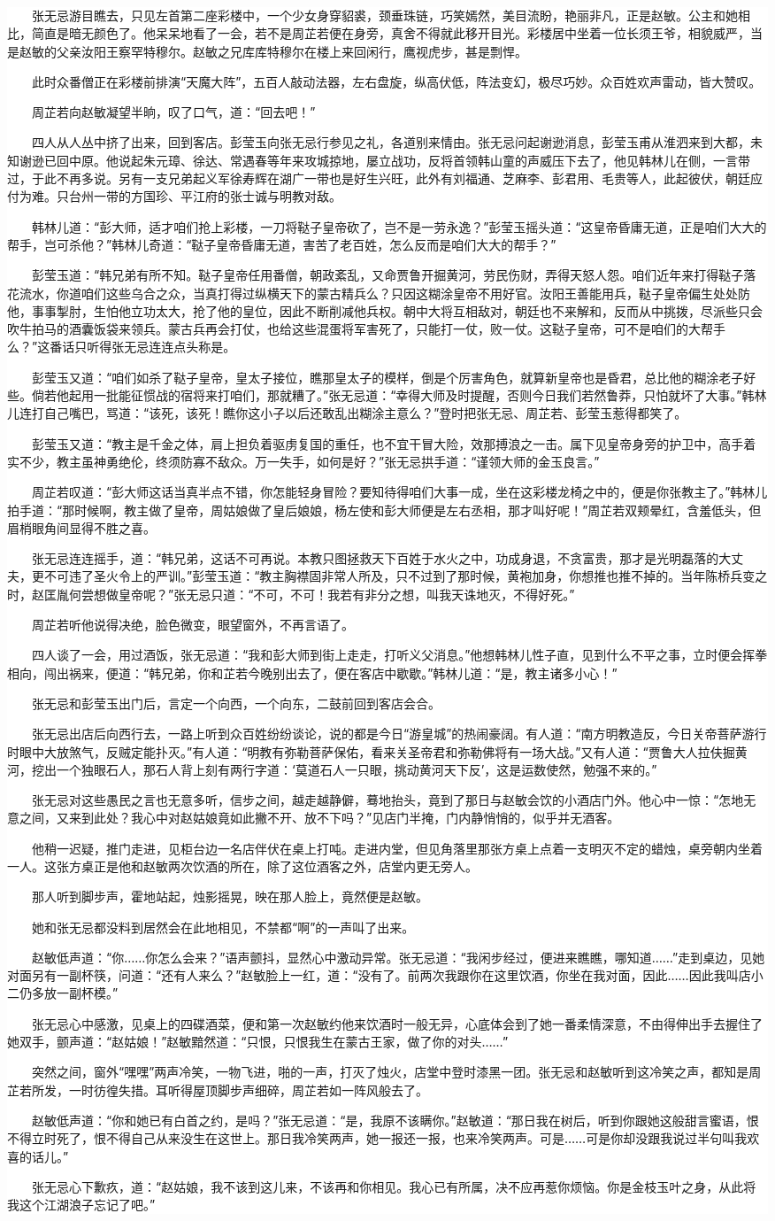 　　张无忌游目瞧去，只见左首第二座彩楼中，一个少女身穿貂裘，颈垂珠链，巧笑嫣然，美目流盼，艳丽非凡，正是赵敏。公主和她相比，简直是暗无颜色了。他呆呆地看了一会，若不是周芷若便在身旁，真舍不得就此移开目光。彩楼居中坐着一位长须王爷，相貌威严，当是赵敏的父亲汝阳王察罕特穆尔。赵敏之兄库库特穆尔在楼上来回闲行，鹰视虎步，甚是剽悍。

　　此时众番僧正在彩楼前排演“天魔大阵”，五百人敲动法器，左右盘旋，纵高伏低，阵法变幻，极尽巧妙。众百姓欢声雷动，皆大赞叹。

　　周芷若向赵敏凝望半晌，叹了口气，道：“回去吧！”

　　四人从人丛中挤了出来，回到客店。彭莹玉向张无忌行参见之礼，各道别来情由。张无忌问起谢逊消息，彭莹玉甫从淮泗来到大都，未知谢逊已回中原。他说起朱元璋、徐达、常遇春等年来攻城掠地，屡立战功，反将首领韩山童的声威压下去了，他见韩林儿在侧，一言带过，于此不再多说。另有一支兄弟起义军徐寿辉在湖广一带也是好生兴旺，此外有刘福通、芝麻李、彭君用、毛贵等人，此起彼伏，朝廷应付为难。只台州一带的方国珍、平江府的张士诚与明教对敌。

　　韩林儿道：“彭大师，适才咱们抢上彩楼，一刀将鞑子皇帝砍了，岂不是一劳永逸？”彭莹玉摇头道：“这皇帝昏庸无道，正是咱们大大的帮手，岂可杀他？”韩林儿奇道：“鞑子皇帝昏庸无道，害苦了老百姓，怎么反而是咱们大大的帮手？”

　　彭莹玉道：“韩兄弟有所不知。鞑子皇帝任用番僧，朝政紊乱，又命贾鲁开掘黄河，劳民伤财，弄得天怒人怨。咱们近年来打得鞑子落花流水，你道咱们这些乌合之众，当真打得过纵横天下的蒙古精兵么？只因这糊涂皇帝不用好官。汝阳王善能用兵，鞑子皇帝偏生处处防他，事事掣肘，生怕他立功太大，抢了他的皇位，因此不断削减他兵权。朝中大将互相敌对，朝廷也不来解和，反而从中挑拨，尽派些只会吹牛拍马的酒囊饭袋来领兵。蒙古兵再会打仗，也给这些混蛋将军害死了，只能打一仗，败一仗。这鞑子皇帝，可不是咱们的大帮手么？”这番话只听得张无忌连连点头称是。

　　彭莹玉又道：“咱们如杀了鞑子皇帝，皇太子接位，瞧那皇太子的模样，倒是个厉害角色，就算新皇帝也是昏君，总比他的糊涂老子好些。倘若他起用一批能征惯战的宿将来打咱们，那就糟了。”张无忌道：“幸得大师及时提醒，否则今日我们若然鲁莽，只怕就坏了大事。”韩林儿连打自己嘴巴，骂道：“该死，该死！瞧你这小子以后还敢乱出糊涂主意么？”登时把张无忌、周芷若、彭莹玉惹得都笑了。

　　彭莹玉又道：“教主是千金之体，肩上担负着驱虏复国的重任，也不宜干冒大险，效那搏浪之一击。属下见皇帝身旁的护卫中，高手着实不少，教主虽神勇绝伦，终须防寡不敌众。万一失手，如何是好？”张无忌拱手道：“谨领大师的金玉良言。”

　　周芷若叹道：“彭大师这话当真半点不错，你怎能轻身冒险？要知待得咱们大事一成，坐在这彩楼龙椅之中的，便是你张教主了。”韩林儿拍手道：“那时候啊，教主做了皇帝，周姑娘做了皇后娘娘，杨左使和彭大师便是左右丞相，那才叫好呢！”周芷若双颊晕红，含羞低头，但眉梢眼角间显得不胜之喜。

　　张无忌连连摇手，道：“韩兄弟，这话不可再说。本教只图拯救天下百姓于水火之中，功成身退，不贪富贵，那才是光明磊落的大丈夫，更不可违了圣火令上的严训。”彭莹玉道：“教主胸襟固非常人所及，只不过到了那时候，黄袍加身，你想推也推不掉的。当年陈桥兵变之时，赵匡胤何尝想做皇帝呢？”张无忌只道：“不可，不可！我若有非分之想，叫我天诛地灭，不得好死。”

　　周芷若听他说得决绝，脸色微变，眼望窗外，不再言语了。

　　四人谈了一会，用过酒饭，张无忌道：“我和彭大师到街上走走，打听义父消息。”他想韩林儿性子直，见到什么不平之事，立时便会挥拳相向，闯出祸来，便道：“韩兄弟，你和芷若今晚别出去了，便在客店中歇歇。”韩林儿道：“是，教主诸多小心！”

　　张无忌和彭莹玉出门后，言定一个向西，一个向东，二鼓前回到客店会合。

　　张无忌出店后向西行去，一路上听到众百姓纷纷谈论，说的都是今日“游皇城”的热闹豪阔。有人道：“南方明教造反，今日关帝菩萨游行时眼中大放煞气，反贼定能扑灭。”有人道：“明教有弥勒菩萨保佑，看来关圣帝君和弥勒佛将有一场大战。”又有人道：“贾鲁大人拉伕掘黄河，挖出一个独眼石人，那石人背上刻有两行字道：‘莫道石人一只眼，挑动黄河天下反’，这是运数使然，勉强不来的。”

　　张无忌对这些愚民之言也无意多听，信步之间，越走越静僻，蓦地抬头，竟到了那日与赵敏会饮的小酒店门外。他心中一惊：“怎地无意之间，又来到此处？我心中对赵姑娘竟如此撇不开、放不下吗？”见店门半掩，门内静悄悄的，似乎并无酒客。

　　他稍一迟疑，推门走进，见柜台边一名店伴伏在桌上打吨。走进内堂，但见角落里那张方桌上点着一支明灭不定的蜡烛，桌旁朝内坐着一人。这张方桌正是他和赵敏两次饮酒的所在，除了这位酒客之外，店堂内更无旁人。

　　那人听到脚步声，霍地站起，烛影摇晃，映在那人脸上，竟然便是赵敏。

　　她和张无忌都没料到居然会在此地相见，不禁都“啊”的一声叫了出来。

　　赵敏低声道：“你……你怎么会来？”语声颤抖，显然心中激动异常。张无忌道：“我闲步经过，便进来瞧瞧，哪知道……”走到桌边，见她对面另有一副杯筷，问道：“还有人来么？”赵敏脸上一红，道：“没有了。前两次我跟你在这里饮酒，你坐在我对面，因此……因此我叫店小二仍多放一副杯模。”

　　张无忌心中感激，见桌上的四碟酒菜，便和第一次赵敏约他来饮酒时一般无异，心底体会到了她一番柔情深意，不由得伸出手去握住了她双手，颤声道：“赵姑娘！”赵敏黯然道：“只恨，只恨我生在蒙古王家，做了你的对头……”

　　突然之间，窗外“嘿嘿”两声冷笑，一物飞进，啪的一声，打灭了烛火，店堂中登时漆黑一团。张无忌和赵敏听到这冷笑之声，都知是周芷若所发，一时彷徨失措。耳听得屋顶脚步声细碎，周芷若如一阵风般去了。

　　赵敏低声道：“你和她已有白首之约，是吗？”张无忌道：“是，我原不该瞒你。”赵敏道：“那日我在树后，听到你跟她这般甜言蜜语，恨不得立时死了，恨不得自己从来没生在这世上。那日我冷笑两声，她一报还一报，也来冷笑两声。可是……可是你却没跟我说过半句叫我欢喜的话儿。”

　　张无忌心下歉疚，道：“赵姑娘，我不该到这儿来，不该再和你相见。我心已有所属，决不应再惹你烦恼。你是金枝玉叶之身，从此将我这个江湖浪子忘记了吧。”
